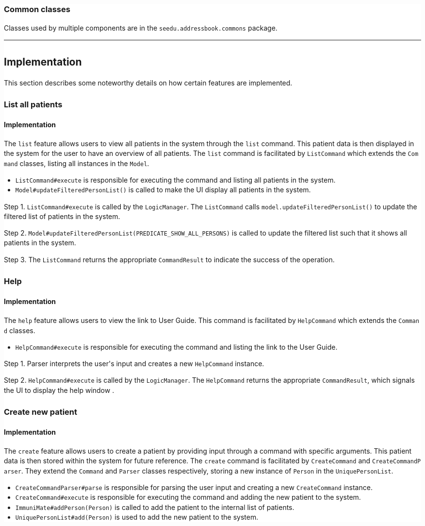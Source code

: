 ### Common classes

Classes used by multiple components are in the `seedu.addressbook.commons` package.

--------------------------------------------------------------------------------------------------------------------

## **Implementation**

This section describes some noteworthy details on how certain features are implemented.

### List all patients
#### Implementation

The `list` feature allows users to view all patients in the system through the `list` command. This patient data is then displayed in the system for the user to have an overview of all patients.
The `list` command is facilitated by `ListCommand` which extends the `Command` classes, listing all instances in the `Model`.

* `ListCommand#execute` is responsible for executing the command and listing all patients in the system.
* `Model#updateFilteredPersonList()` is called to make the UI display all patients in the system.

Step 1. `ListCommand#execute` is called by the `LogicManager`. The `ListCommand` calls `model.updateFilteredPersonList()` to update the filtered list of patients in the system.

Step 2. `Model#updateFilteredPersonList(PREDICATE_SHOW_ALL_PERSONS)` is called to update the filtered list such that it shows all patients in the system. 

Step 3. The `ListCommand` returns the appropriate `CommandResult` to indicate the success of the operation.

### Help
#### Implementation

The `help` feature allows users to view the link to User Guide. This command is facilitated by `HelpCommand` which extends the `Command` classes.

* `HelpCommand#execute` is responsible for executing the command and listing the link to the User Guide.

Step 1. Parser interprets the user's input and creates a new `HelpCommand` instance.

Step 2. `HelpCommand#execute` is called by the `LogicManager`. The `HelpCommand` returns the appropriate `CommandResult`, which signals the UI to display the help window .

### Create new patient
#### Implementation

The `create` feature allows users to create a patient by providing input through a command with specific arguments. This patient data is then stored within the system for future reference.
The `create` command is facilitated by `CreateCommand` and `CreateCommandParser`. They extend the `Command` and `Parser` classes respectively, storing a new instance of `Person` in the `UniquePersonList`.
* `CreateCommandParser#parse` is responsible for parsing the user input and creating a new `CreateCommand` instance.
* `CreateCommand#execute` is responsible for executing the command and adding the new patient to the system.
* `ImmuniMate#addPerson(Person)` is called to add the patient to the internal list of patients.
* `UniquePersonList#add(Person)` is used to add the new patient to the system.
